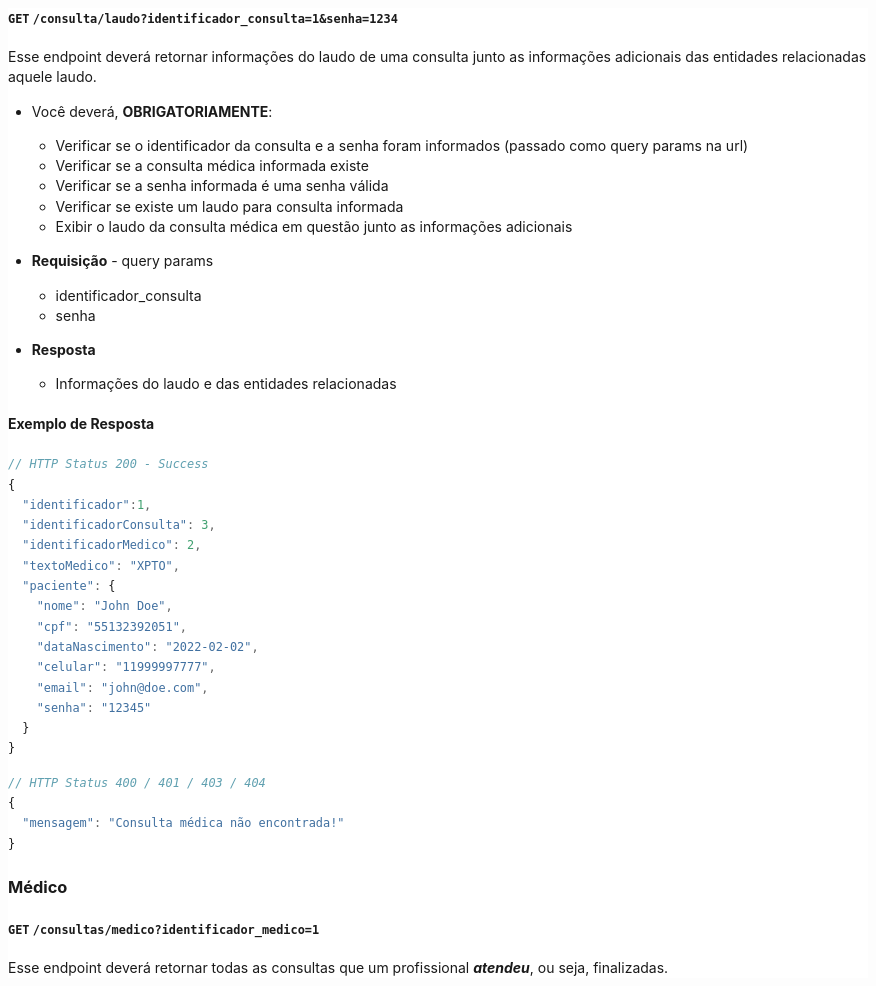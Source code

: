 #### `GET` `/consulta/laudo?identificador_consulta=1&senha=1234`

Esse endpoint deverá retornar informações do laudo de uma consulta junto as informações adicionais das entidades relacionadas aquele laudo.

- Você deverá, **OBRIGATORIAMENTE**:

  - Verificar se o identificador da consulta e a senha foram informados (passado como query params na url)
  - Verificar se a consulta médica informada existe
  - Verificar se a senha informada é uma senha válida
  - Verificar se existe um laudo para consulta informada
  - Exibir o laudo da consulta médica em questão junto as informações adicionais

- **Requisição** - query params

  - identificador_consulta
  - senha

- **Resposta**

  - Informações do laudo e das entidades relacionadas

#### Exemplo de Resposta

```javascript
// HTTP Status 200 - Success
{
  "identificador":1,
  "identificadorConsulta": 3,
  "identificadorMedico": 2,
  "textoMedico": "XPTO",
  "paciente": {
    "nome": "John Doe",
    "cpf": "55132392051",
    "dataNascimento": "2022-02-02",
    "celular": "11999997777",
    "email": "john@doe.com",
    "senha": "12345"
  }
}
```

```javascript
// HTTP Status 400 / 401 / 403 / 404
{
  "mensagem": "Consulta médica não encontrada!"
}
```

### Médico

#### `GET` `/consultas/medico?identificador_medico=1`

Esse endpoint deverá retornar todas as consultas que um profissional **_atendeu_**, ou seja, finalizadas.
